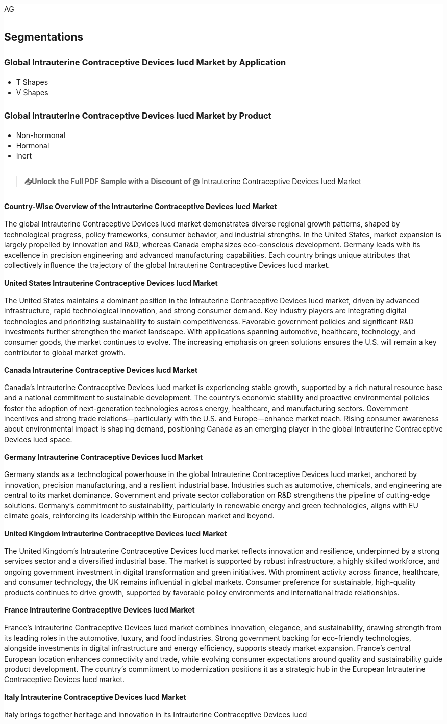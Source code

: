 AG</li></ul></p><p><h2>Segmentations</h2><h3>Global Intrauterine Contraceptive Devices Iucd Market by Application</h3><ul><li>T Shapes</li><li>V Shapes</li></ul><h3>Global Intrauterine Contraceptive Devices Iucd Market by Product</h3><ul><li>Non-hormonal</li><li>Hormonal</li><li>Inert</li></ul></p><hr /><blockquote><p><strong>📥Unlock the Full PDF Sample with a Discount of @</strong> <a href="https://www.marketresearchintellect.com/ask-for-discount/?rid=560608&amp;utm_source=Github-April&amp;utm_medium=019">Intrauterine Contraceptive Devices Iucd Market</a></p></blockquote><hr /><p class="" data-start="217" data-end="261"><strong data-start="217" data-end="261">Country-Wise Overview of the Intrauterine Contraceptive Devices Iucd Market</strong></p><p class="" data-start="263" data-end="774">The global Intrauterine Contraceptive Devices Iucd market demonstrates diverse regional growth patterns, shaped by technological progress, policy frameworks, consumer behavior, and industrial strengths. In the United States, market expansion is largely propelled by innovation and R&amp;D, whereas Canada emphasizes eco-conscious development. Germany leads with its excellence in precision engineering and advanced manufacturing capabilities. Each country brings unique attributes that collectively influence the trajectory of the global Intrauterine Contraceptive Devices Iucd market.</p><p class="" data-start="776" data-end="1421"><strong data-start="776" data-end="805">United States Intrauterine Contraceptive Devices Iucd Market</strong></p><p class="" data-start="776" data-end="1421">The United States maintains a dominant position in the Intrauterine Contraceptive Devices Iucd market, driven by advanced infrastructure, rapid technological innovation, and strong consumer demand. Key industry players are integrating digital technologies and prioritizing sustainability to sustain competitiveness. Favorable government policies and significant R&amp;D investments further strengthen the market landscape. With applications spanning automotive, healthcare, technology, and consumer goods, the market continues to evolve. The increasing emphasis on green solutions ensures the U.S. will remain a key contributor to global market growth.</p><p class="" data-start="1423" data-end="2019"><strong data-start="1423" data-end="1445">Canada Intrauterine Contraceptive Devices Iucd Market</strong></p><p class="" data-start="1423" data-end="2019">Canada&rsquo;s Intrauterine Contraceptive Devices Iucd market is experiencing stable growth, supported by a rich natural resource base and a national commitment to sustainable development. The country&rsquo;s economic stability and proactive environmental policies foster the adoption of next-generation technologies across energy, healthcare, and manufacturing sectors. Government incentives and strong trade relations&mdash;particularly with the U.S. and Europe&mdash;enhance market reach. Rising consumer awareness about environmental impact is shaping demand, positioning Canada as an emerging player in the global Intrauterine Contraceptive Devices Iucd space.</p><p class="" data-start="2021" data-end="2591"><strong data-start="2021" data-end="2044">Germany Intrauterine Contraceptive Devices Iucd Market</strong></p><p class="" data-start="2021" data-end="2591">Germany stands as a technological powerhouse in the global Intrauterine Contraceptive Devices Iucd market, anchored by innovation, precision manufacturing, and a resilient industrial base. Industries such as automotive, chemicals, and engineering are central to its market dominance. Government and private sector collaboration on R&amp;D strengthens the pipeline of cutting-edge solutions. Germany&rsquo;s commitment to sustainability, particularly in renewable energy and green technologies, aligns with EU climate goals, reinforcing its leadership within the European market and beyond.</p><p class="" data-start="2593" data-end="3221"><strong data-start="2593" data-end="2623">United Kingdom Intrauterine Contraceptive Devices Iucd Market</strong></p><p class="" data-start="2593" data-end="3221">The United Kingdom&rsquo;s Intrauterine Contraceptive Devices Iucd market reflects innovation and resilience, underpinned by a strong services sector and a diversified industrial base. The market is supported by robust infrastructure, a highly skilled workforce, and ongoing government investment in digital transformation and green initiatives. With prominent activity across finance, healthcare, and consumer technology, the UK remains influential in global markets. Consumer preference for sustainable, high-quality products continues to drive growth, supported by favorable policy environments and international trade relationships.</p><p class="" data-start="3223" data-end="3838"><strong data-start="3223" data-end="3245">France Intrauterine Contraceptive Devices Iucd Market</strong></p><p class="" data-start="3223" data-end="3838">France&rsquo;s Intrauterine Contraceptive Devices Iucd market combines innovation, elegance, and sustainability, drawing strength from its leading roles in the automotive, luxury, and food industries. Strong government backing for eco-friendly technologies, alongside investments in digital infrastructure and energy efficiency, supports steady market expansion. France&rsquo;s central European location enhances connectivity and trade, while evolving consumer expectations around quality and sustainability guide product development. The country&rsquo;s commitment to modernization positions it as a strategic hub in the European Intrauterine Contraceptive Devices Iucd market.</p><p class="" data-start="3840" data-end="4422"><strong data-start="3840" data-end="3861">Italy Intrauterine Contraceptive Devices Iucd Market</strong></p><p class="" data-start="3840" data-end="4422">Italy brings together heritage and innovation in its Intrauterine Contraceptive Devices Iucd